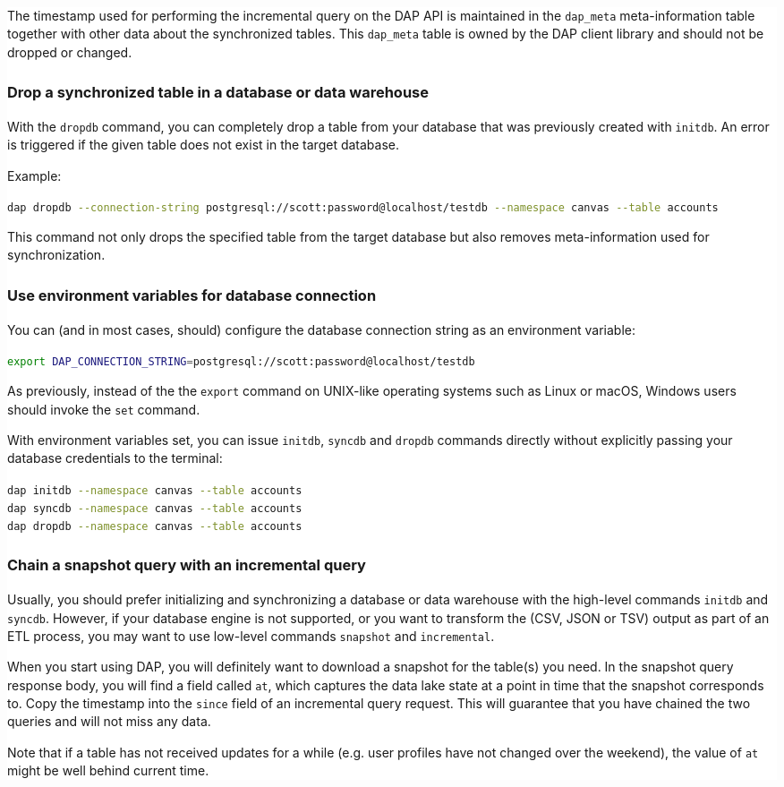 The timestamp used for performing the incremental query on the DAP API is maintained in the `dap_meta` meta-information table together with other data about the synchronized tables. This `dap_meta` table is owned by the DAP client library and should not be dropped or changed.

### Drop a synchronized table in a database or data warehouse

With the `dropdb` command, you can completely drop a table from your database that was previously created with `initdb`. An error is triggered if the given table does not exist in the target database.

Example:

```sh
dap dropdb --connection-string postgresql://scott:password@localhost/testdb --namespace canvas --table accounts
```

This command not only drops the specified table from the target database but also removes meta-information used for synchronization.

### Use environment variables for database connection

You can (and in most cases, should) configure the database connection string as an environment variable:

```sh
export DAP_CONNECTION_STRING=postgresql://scott:password@localhost/testdb
```

As previously, instead of the the `export` command on UNIX-like operating systems such as Linux or macOS, Windows users should invoke the `set` command.

With environment variables set, you can issue `initdb`, `syncdb` and `dropdb` commands directly without explicitly passing your database credentials to the terminal:

```sh
dap initdb --namespace canvas --table accounts
dap syncdb --namespace canvas --table accounts
dap dropdb --namespace canvas --table accounts
```

### Chain a snapshot query with an incremental query

Usually, you should prefer initializing and synchronizing a database or data warehouse with the high-level commands `initdb` and `syncdb`. However, if your database engine is not supported, or you want to transform the (CSV, JSON or TSV) output as part of an ETL process, you may want to use low-level commands `snapshot` and `incremental`.

When you start using DAP, you will definitely want to download a snapshot for the table(s) you need. In the snapshot query response body, you will find a field called `at`, which captures the data lake state at a point in time that the snapshot corresponds to. Copy the timestamp into the `since` field of an incremental query request. This will guarantee that you have chained the two queries and will not miss any data.

Note that if a table has not received updates for a while (e.g. user profiles have not changed over the weekend), the value of `at` might be well behind current time.

